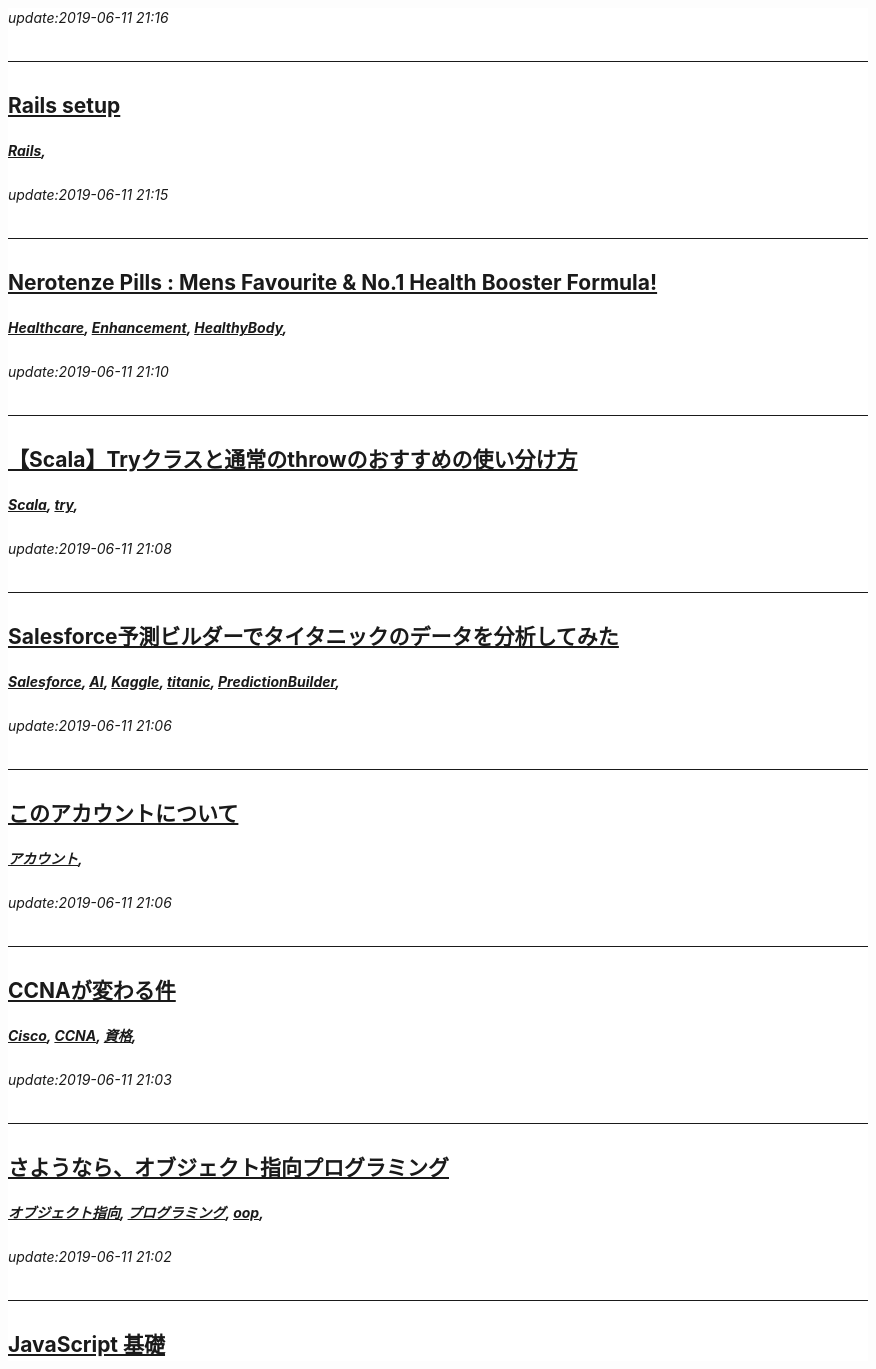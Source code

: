 ###### update:2019-06-11 21:16
---
## [Rails setup](https://qiita.com/yuuki-furue/items/3a9b78c752178156b57d)
##### [Rails](https://qiita.com/tags/Rails), 
###### update:2019-06-11 21:15
---
## [Nerotenze Pills : Mens Favourite & No.1 Health Booster Formula!](https://qiita.com/nerotenzetesto/items/5c6dd628a1c12c58143e)
##### [Healthcare](https://qiita.com/tags/Healthcare), [Enhancement](https://qiita.com/tags/Enhancement), [HealthyBody](https://qiita.com/tags/HealthyBody), 
###### update:2019-06-11 21:10
---
## [【Scala】Tryクラスと通常のthrowのおすすめの使い分け方](https://qiita.com/bigwheel/items/4f91420394771111216f)
##### [Scala](https://qiita.com/tags/Scala), [try](https://qiita.com/tags/try), 
###### update:2019-06-11 21:08
---
## [Salesforce予測ビルダーでタイタニックのデータを分析してみた](https://qiita.com/az-ak/items/5dd711535093b5e849ef)
##### [Salesforce](https://qiita.com/tags/Salesforce), [AI](https://qiita.com/tags/AI), [Kaggle](https://qiita.com/tags/Kaggle), [titanic](https://qiita.com/tags/titanic), [PredictionBuilder](https://qiita.com/tags/PredictionBuilder), 
###### update:2019-06-11 21:06
---
## [このアカウントについて](https://qiita.com/LowAngler-R/items/6ad7c3172efcb37cc320)
##### [アカウント](https://qiita.com/tags/アカウント), 
###### update:2019-06-11 21:06
---
## [CCNAが変わる件](https://qiita.com/Ryu_eng/items/71c98206e5d51b198d2b)
##### [Cisco](https://qiita.com/tags/Cisco), [CCNA](https://qiita.com/tags/CCNA), [資格](https://qiita.com/tags/資格), 
###### update:2019-06-11 21:03
---
## [さようなら、オブジェクト指向プログラミング](https://qiita.com/baby-degu/items/ae5777dad23ee6624ce2)
##### [オブジェクト指向](https://qiita.com/tags/オブジェクト指向), [プログラミング](https://qiita.com/tags/プログラミング), [oop](https://qiita.com/tags/oop), 
###### update:2019-06-11 21:02
---
## [JavaScript 基礎](https://qiita.com/ally772221/items/972c4e1919a141ae1481)